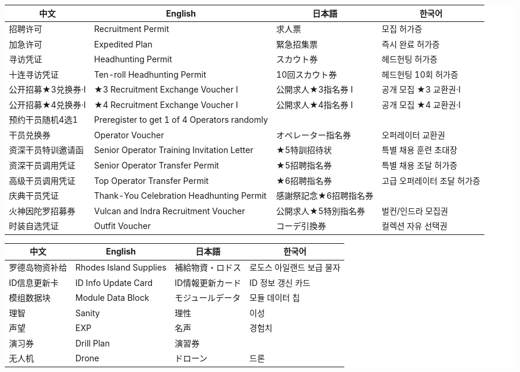 中文|English|日本語|한국어
---|---|---|---
招聘许可|Recruitment Permit|求人票|모집 허가증
加急许可|Expedited Plan|緊急招集票|즉시 완료 허가증
寻访凭证|Headhunting Permit|スカウト券|헤드헌팅 허가증
十连寻访凭证|Ten-roll Headhunting Permit|10回スカウト券|헤드헌팅 10회 허가증
公开招募★3兑换券·I|★3 Recruitment Exchange Voucher I|公開求人★3指名券 I|공개 모집 ★3 교환권·I
公开招募★4兑换券·I|★4 Recruitment Exchange Voucher I|公開求人★4指名券 I|공개 모집 ★4 교환권·I
预约干员随机4选1|Preregister to get 1 of 4 Operators randomly||
干员兑换券|Operator Voucher|オペレーター指名券|오퍼레이터 교환권
资深干员特训邀请函|Senior Operator Training Invitation Letter|★5特訓招待状|특별 채용 훈련 초대장
资深干员调用凭证|Senior Operator Transfer Permit|★5招聘指名券|특별 채용 조달 허가증
高级干员调用凭证|Top Operator Transfer Permit|★6招聘指名券|고급 오퍼레이터 조달 허가증
庆典干员凭证|Thank-You Celebration Headhunting Permit|感謝祭記念★6招聘指名券|
火神因陀罗招募券|Vulcan and Indra Recruitment Voucher|公開求人★5特別指名券|벌컨/인드라 모집권
时装自选凭证|Outfit Voucher|コーデ引換券|컬렉션 자유 선택권

中文|English|日本語|한국어
---|---|---|---
罗德岛物资补给|Rhodes Island Supplies|補給物資・ロドス|로도스 아일랜드 보급 물자
ID信息更新卡|ID Info Update Card|ID情報更新カード|ID 정보 갱신 카드
模组数据块|Module Data Block|モジュールデータ|모듈 데이터 칩
理智|Sanity|理性|이성
声望|EXP|名声|경험치
演习券|Drill Plan|演習券|
无人机|Drone|ドローン|드론
